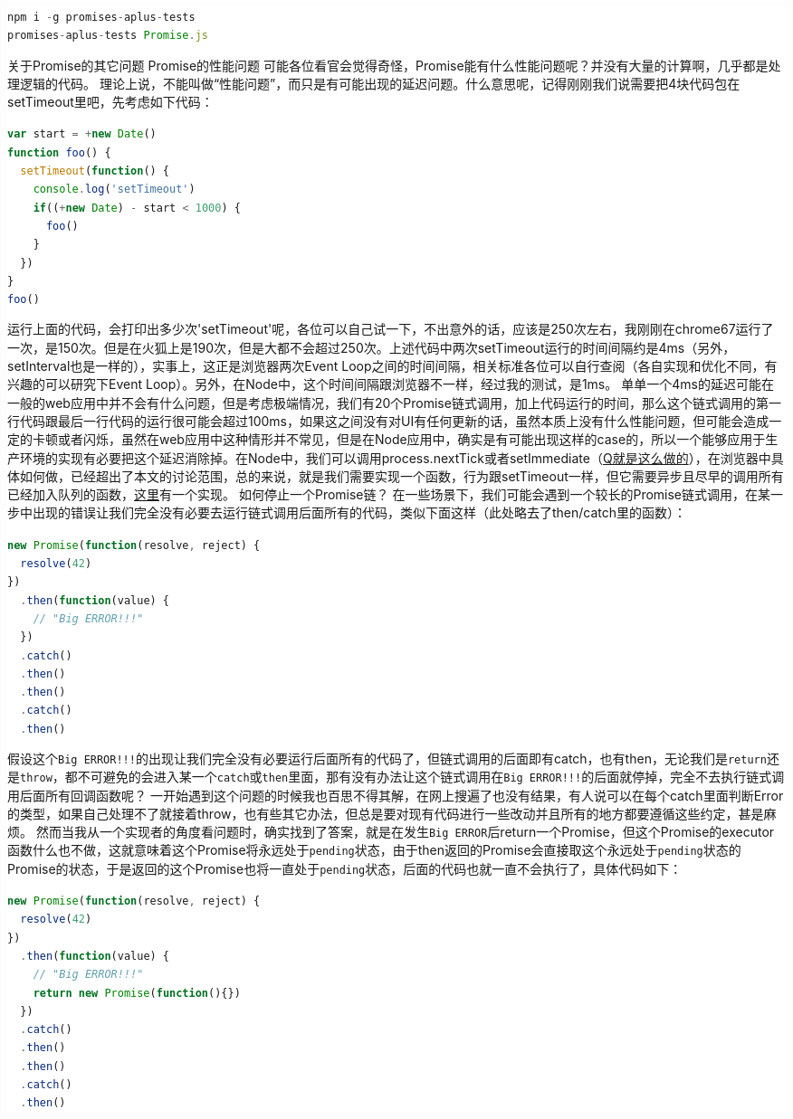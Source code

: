 ```javascript
npm i -g promises-aplus-tests
promises-aplus-tests Promise.js
```

关于Promise的其它问题 Promise的性能问题 可能各位看官会觉得奇怪，Promise能有什么性能问题呢？并没有大量的计算啊，几乎都是处理逻辑的代码。 理论上说，不能叫做“性能问题”，而只是有可能出现的延迟问题。什么意思呢，记得刚刚我们说需要把4块代码包在setTimeout里吧，先考虑如下代码：

```javascript
var start = +new Date()
function foo() {
  setTimeout(function() {
    console.log('setTimeout')
    if((+new Date) - start < 1000) {
      foo()
    }
  })
}
foo()
```

运行上面的代码，会打印出多少次'setTimeout'呢，各位可以自己试一下，不出意外的话，应该是250次左右，我刚刚在chrome67运行了一次，是150次。但是在火狐上是190次，但是大都不会超过250次。上述代码中两次setTimeout运行的时间间隔约是4ms（另外，setInterval也是一样的），实事上，这正是浏览器两次Event Loop之间的时间间隔，相关标准各位可以自行查阅（各自实现和优化不同，有兴趣的可以研究下Event Loop）。另外，在Node中，这个时间间隔跟浏览器不一样，经过我的测试，是1ms。 单单一个4ms的延迟可能在一般的web应用中并不会有什么问题，但是考虑极端情况，我们有20个Promise链式调用，加上代码运行的时间，那么这个链式调用的第一行代码跟最后一行代码的运行很可能会超过100ms，如果这之间没有对UI有任何更新的话，虽然本质上没有什么性能问题，但可能会造成一定的卡顿或者闪烁，虽然在web应用中这种情形并不常见，但是在Node应用中，确实是有可能出现这样的case的，所以一个能够应用于生产环境的实现有必要把这个延迟消除掉。在Node中，我们可以调用process.nextTick或者setImmediate（[Q就是这么做的](https://link.zhihu.com/?target=https%3A//github.com/kriskowal/q/blob/v1/q.js%23L101)），在浏览器中具体如何做，已经超出了本文的讨论范围，总的来说，就是我们需要实现一个函数，行为跟setTimeout一样，但它需要异步且尽早的调用所有已经加入队列的函数，[这里](http://www.bluejava.com/4NS/Speed-up-your-Websites-with-a-Faster-setTimeout-using-soon)有一个实现。 如何停止一个Promise链？ 在一些场景下，我们可能会遇到一个较长的Promise链式调用，在某一步中出现的错误让我们完全没有必要去运行链式调用后面所有的代码，类似下面这样（此处略去了then/catch里的函数）：

```javascript
new Promise(function(resolve, reject) {
  resolve(42)
})
  .then(function(value) {
    // "Big ERROR!!!"
  })
  .catch()
  .then()
  .then()
  .catch()
  .then()
```

假设这个`Big ERROR!!!`的出现让我们完全没有必要运行后面所有的代码了，但链式调用的后面即有catch，也有then，无论我们是`return`还是`throw`，都不可避免的会进入某一个`catch`或`then`里面，那有没有办法让这个链式调用在`Big ERROR!!!`的后面就停掉，完全不去执行链式调用后面所有回调函数呢？ 一开始遇到这个问题的时候我也百思不得其解，在网上搜遍了也没有结果，有人说可以在每个catch里面判断Error的类型，如果自己处理不了就接着throw，也有些其它办法，但总是要对现有代码进行一些改动并且所有的地方都要遵循这些约定，甚是麻烦。 然而当我从一个实现者的角度看问题时，确实找到了答案，就是在发生`Big ERROR`后return一个Promise，但这个Promise的executor函数什么也不做，这就意味着这个Promise将永远处于`pending`状态，由于then返回的Promise会直接取这个永远处于`pending`状态的Promise的状态，于是返回的这个Promise也将一直处于`pending`状态，后面的代码也就一直不会执行了，具体代码如下：

```javascript
new Promise(function(resolve, reject) {
  resolve(42)
})
  .then(function(value) {
    // "Big ERROR!!!"
    return new Promise(function(){})
  })
  .catch()
  .then()
  .then()
  .catch()
  .then()
```
